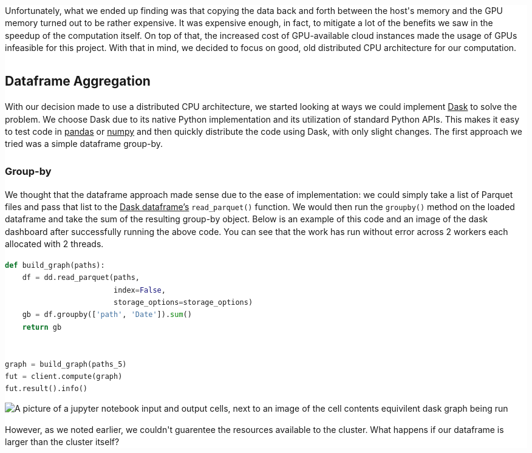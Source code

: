Unfortunately, what we ended up finding was that copying the data back
and forth between the host's memory and the GPU memory turned out to
be rather expensive. It was expensive enough, in fact, to mitigate a lot
of the benefits we saw in the speedup of the computation itself. On
top of that, the increased cost of GPU-available cloud instances made
the usage of GPUs infeasible for this project. With
that in mind, we decided to focus on good, old distributed CPU
architecture for our computation.

## Dataframe Aggregation

With our decision made to use a distributed CPU architecture, we
started looking at ways we could implement [Dask][dask] to solve the problem. We
choose Dask due to its native Python implementation and its
utilization of standard Python APIs. This makes it easy to test code
in [pandas][pandas] or [numpy][numpy] and then quickly distribute the code using Dask,
with only slight changes. The first approach we tried was
a simple dataframe group-by.

### Group-by

We thought that the dataframe approach made sense due to the ease of
implementation: we could simply take a list of Parquet files and pass
that list to the [Dask dataframe’s][dask-dataframe] `read_parquet()` function. We would then run
the `groupby()` method on the loaded dataframe and take the sum of the resulting
group-by object. Below is an example of this code and an image of the dask dashboard after successfully running the above code. You can see that the work has run without error across 2 workers each allocated with 2 threads.

```python
def build_graph(paths):
    df = dd.read_parquet(paths,
                         index=False,
                         storage_options=storage_options)
    gb = df.groupby(['path', 'Date']).sum()
    return gb


graph = build_graph(paths_5)
fut = client.compute(graph)
fut.result().info()
```

<img
src="/posts/scaling-python-banking-edition/dd-groupby-dask-dashboard.png"
alt="A picture of a jupyter notebook input and output cells, next to an image of the cell contents equivilent dask graph being run"
width="700px"
/>

However, as we noted earlier, we couldn't guarentee the resources available to the cluster. What happens if our dataframe is larger than the cluster itself?


[rapids]: https://rapids.ai/
[tensorflow]: https://www.tensorflow.org/
[pytorch]: https://pytorch.org/
[cudf]: https://docs.rapids.ai/api/cudf/stable/
[cupy]: https://cupy.dev/
[dasksql]: https://dask-sql.readthedocs.io/en/latest/
[heavy.ai]: https://www.heavy.ai/
[nvidia mem swapping post]: https://developer.nvidia.com/blog/how-optimize-data-transfers-cuda-cc
[dask]: https://www.dask.org/
[pandas]: https://pandas.pydata.org/
[numpy]: https://numpy.org/
[dask-dataframe]: https://docs.dask.org/en/stable/dataframe.html
[dask-bag]: https://docs.dask.org/en/stable/bag.html
[resource-annotations]: https://distributed.dask.org/en/stable/resources.html
[prefect]: https://www.prefect.io/opensource/v2/?utm_medium=search&utm_campaign=Prefect_Brand&utm_keyword=Prefect&gclid=Cj0KCQjw27mhBhC9ARIsAIFsETGvItXRJnnoK6ExbnvuvOUvjbIfpvl_aE_T_Du-iSNpux7tVesCl8caAjPuEALw_wcB
[argo-workflows]: https://argoproj.github.io/argo-workflows/
[cluster of clusters keynote]: https://summit.dask.org/schedule/presentation/61/keynote-clusters-of-clusters-using-dask-distributed-to-scale-enterprise-machine-learning-systems/